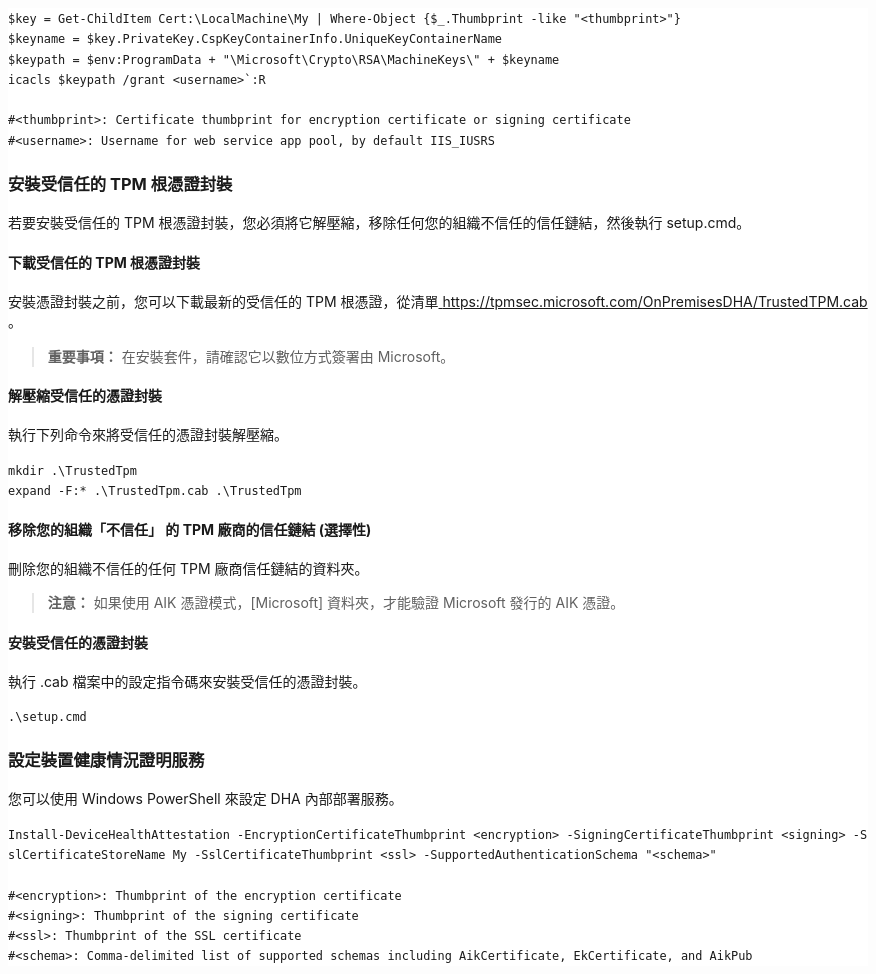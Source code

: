 ```
$key = Get-ChildItem Cert:\LocalMachine\My | Where-Object {$_.Thumbprint -like "<thumbprint>"}
$keyname = $key.PrivateKey.CspKeyContainerInfo.UniqueKeyContainerName
$keypath = $env:ProgramData + "\Microsoft\Crypto\RSA\MachineKeys\" + $keyname
icacls $keypath /grant <username>`:R
  
#<thumbprint>: Certificate thumbprint for encryption certificate or signing certificate
#<username>: Username for web service app pool, by default IIS_IUSRS
```

### <a name="install-the-trusted-tpm-roots-certificate-package"></a>安裝受信任的 TPM 根憑證封裝

若要安裝受信任的 TPM 根憑證封裝，您必須將它解壓縮，移除任何您的組織不信任的信任鏈結，然後執行 setup.cmd。

#### <a name="download-the-trusted-tpm-roots-certificate-package"></a>下載受信任的 TPM 根憑證封裝

安裝憑證封裝之前，您可以下載最新的受信任的 TPM 根憑證，從清單[ https://tpmsec.microsoft.com/OnPremisesDHA/TrustedTPM.cab ](https://tpmsec.microsoft.com/OnPremisesDHA/TrustedTPM.cab)。

> **重要事項：** 在安裝套件，請確認它以數位方式簽署由 Microsoft。

#### <a name="extract-the-trusted-certificate-package"></a>解壓縮受信任的憑證封裝
執行下列命令來將受信任的憑證封裝解壓縮。
```
mkdir .\TrustedTpm
expand -F:* .\TrustedTpm.cab .\TrustedTpm
```

#### <a name="remove-the-trust-chains-for-tpm-vendors-that-are-not-trusted-by-your-organization-optional"></a>移除您的組織「不信任」  的 TPM 廠商的信任鏈結 (選擇性)

刪除您的組織不信任的任何 TPM 廠商信任鏈結的資料夾。

> **注意：** 如果使用 AIK 憑證模式，[Microsoft] 資料夾，才能驗證 Microsoft 發行的 AIK 憑證。

#### <a name="install-the-trusted-certificate-package"></a>安裝受信任的憑證封裝
執行 .cab 檔案中的設定指令碼來安裝受信任的憑證封裝。

```
.\setup.cmd
```

### <a name="configure-the-device-health-attestation-service"></a>設定裝置健康情況證明服務

您可以使用 Windows PowerShell 來設定 DHA 內部部署服務。

```
Install-DeviceHealthAttestation -EncryptionCertificateThumbprint <encryption> -SigningCertificateThumbprint <signing> -SslCertificateStoreName My -SslCertificateThumbprint <ssl> -SupportedAuthenticationSchema "<schema>"

#<encryption>: Thumbprint of the encryption certificate
#<signing>: Thumbprint of the signing certificate
#<ssl>: Thumbprint of the SSL certificate
#<schema>: Comma-delimited list of supported schemas including AikCertificate, EkCertificate, and AikPub
```
